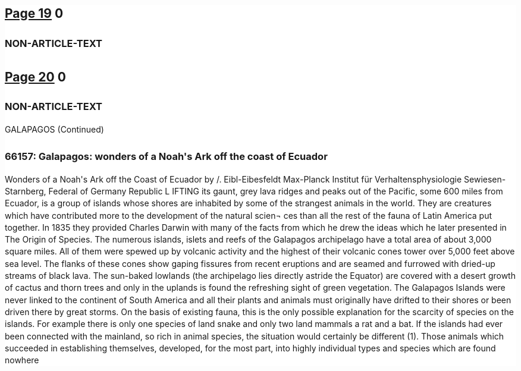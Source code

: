 ## [Page 19](https://demo.humlab.umu.se/courier/066148engo.pdf#page=19) 0

### NON-ARTICLE-TEXT

## [Page 20](https://demo.humlab.umu.se/courier/066148engo.pdf#page=20) 0

### NON-ARTICLE-TEXT

GALAPAGOS
(Continued)


### 66157: Galapagos: wonders of a Noah's Ark off the coast of Ecuador

Wonders of a Noah's
Ark off the Coast of Ecuador
by /. Eibl-Eibesfeldt
Max-Planck Institut für Verhaltensphysiologie
Sewiesen-Starnberg, Federal of Germany Republic
L
IFTING its gaunt, grey lava
ridges and peaks out of the
Pacific, some 600 miles from
Ecuador, is a group of islands
whose shores are inhabited by some
of the strangest animals in the
world. They are creatures which
have contributed more to the
development of the natural scien¬
ces than all the rest of the fauna
of Latin America put together.
In 1835 they provided Charles
Darwin with many of the facts
from which he drew the ideas
which he later presented in The Origin of Species.
The numerous islands, islets and reefs of the Galapagos
archipelago have a total area of about 3,000 square miles.
All of them were spewed up by volcanic activity and the
highest of their volcanic cones tower over 5,000 feet above
sea level. The flanks of these cones show gaping fissures
from recent eruptions and are seamed and furrowed with
dried-up streams of black lava. The sun-baked lowlands
(the archipelago lies directly astride the Equator) are
covered with a desert growth of cactus and thorn trees
and only in the uplands is found the refreshing sight of
green vegetation.
The Galapagos Islands were never linked to the
continent of South America and all their plants and
animals must originally have drifted to their shores or
been driven there by great storms. On the basis of
existing fauna, this is the only possible explanation for
the scarcity of species on the islands. For example there
is only one species of land snake and only two land
mammals a rat and a bat. If the islands had ever been
connected with the mainland, so rich in animal species,
the situation would certainly be different (1).
Those animals which succeeded in establishing
themselves, developed, for the most part, into highly
individual types and species which are found nowhere